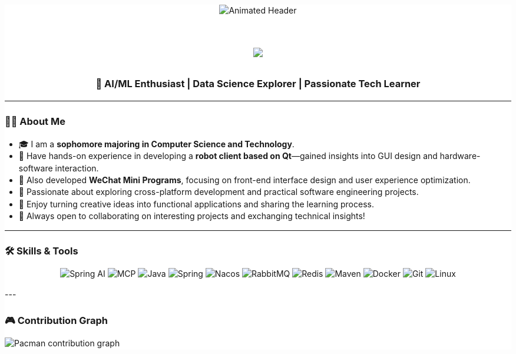 <p align="center">
  <img src="https://github.com/CodeCodeAscension/CodeCodeAscension/blob/main/assets/37c92bc21bbfe783ae6fd06c6febece1_720w.gif?raw=true" alt="Animated Header" width="100%" />
</p>

<h1 align="center">
  <img src="https://readme-typing-svg.herokuapp.com?font=Righteous&size=35&center=true&vCenter=true&width=500&height=70&duration=4000&lines=Hi+There!+👋;+I'm+Vital!" />
</h1>

<h3 align="center">🤖 AI/ML Enthusiast | Data Science Explorer | Passionate Tech Learner</h3>

---

### 👨‍🎓 About Me

- 🎓 I am a **sophomore majoring in Computer Science and Technology**.
- 🔧 Have hands-on experience in developing a **robot client based on Qt**—gained insights into GUI design and hardware-software interaction.
- 📱 Also developed **WeChat Mini Programs**, focusing on front-end interface design and user experience optimization.
- 🚀 Passionate about exploring cross-platform development and practical software engineering projects.
- 🌟 Enjoy turning creative ideas into functional applications and sharing the learning process.
- 🤝 Always open to collaborating on interesting projects and exchanging technical insights!

---

### 🛠️ Skills & Tools

<p align="center">
  <img src="https://img.shields.io/badge/SpringAI-6DB33F?logo=spring&logoColor=white" height="30" title="Spring AI" />
  <img src="https://img.shields.io/badge/MCP-FF9900?logo=code&logoColor=white" height="30" title="MCP" />
  <img src="https://cdn.jsdelivr.net/gh/devicons/devicon/icons/java/java-original.svg" width="30" title="Java" />
  <img src="https://cdn.jsdelivr.net/gh/devicons/devicon/icons/spring/spring-original.svg" width="30" title="Spring" />
  <img src="https://img.shields.io/badge/Nacos-00BFFF?logo=apache&logoColor=white" height="30" title="Nacos" />
  <img src="https://cdn.jsdelivr.net/gh/devicons/devicon/icons/rabbitmq/rabbitmq-original.svg" width="30" title="RabbitMQ" />
  <img src="https://cdn.jsdelivr.net/gh/devicons/devicon/icons/redis/redis-original.svg" width="30" title="Redis" />
  <img src="https://cdn.jsdelivr.net/gh/devicons/devicon/icons/maven/maven-original.svg" width="30" title="Maven" />
  <img src="https://cdn.jsdelivr.net/gh/devicons/devicon/icons/docker/docker-original.svg" width="30" title="Docker" />
  <img src="https://cdn.jsdelivr.net/gh/devicons/devicon/icons/git/git-original.svg" width="30" title="Git" />
  <img src="https://cdn.jsdelivr.net/gh/devicons/devicon/icons/linux/linux-original.svg" width="30" title="Linux" />
</p>
---

### 🎮 Contribution Graph

<picture>
  <source media="(prefers-color-scheme: dark)" srcset="https://raw.githubusercontent.com/CodeCodeAscension/CodeCodeAscension/output/pacman-contribution-graph-dark.svg">
  <source media="(prefers-color-scheme: light)" srcset="https://raw.githubusercontent.com/CodeCodeAscension/CodeCodeAscension/output/pacman-contribution-graph.svg">
  <img alt="Pacman contribution graph" src="https://raw.githubusercontent.com/CodeCodeAscension/CodeCodeAscension/output/pacman-contribution-graph.svg">
</picture>
